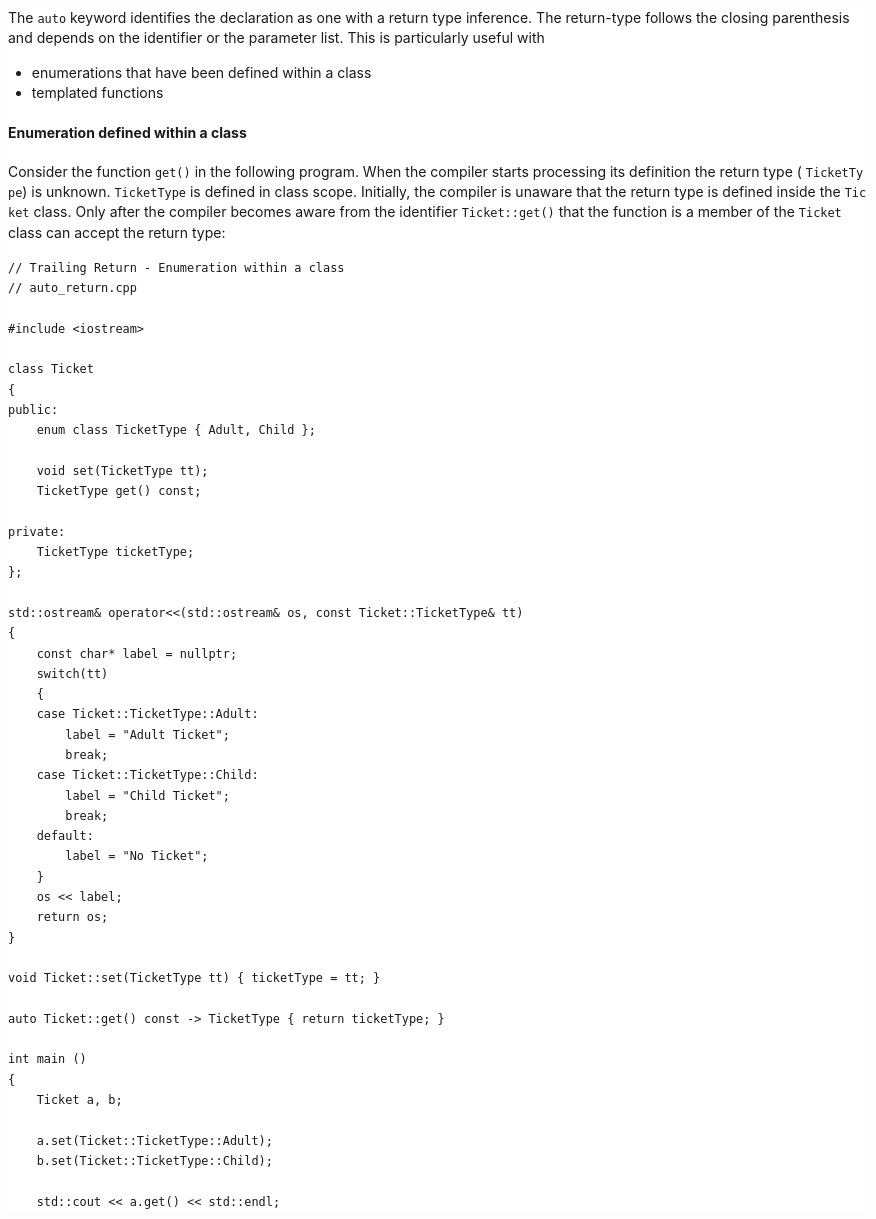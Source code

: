The `auto` keyword identifies the declaration as one with a return type inference. The return-type follows the closing parenthesis and depends on the identifier or the parameter list. This is particularly useful with

- enumerations that have been defined within a class
- templated functions

#### Enumeration defined within a class [​](https://advoop.sdds.ca/D-Processing/functions\#enumeration-defined-within-a-class "Direct link to heading")

Consider the function `get()` in the following program. When the compiler starts processing its definition the return type ( `TicketType`) is unknown. `TicketType` is defined in class scope. Initially, the compiler is unaware that the return type is defined inside the `Ticket` class. Only after the compiler becomes aware from the identifier `Ticket::get()` that the function is a member of the `Ticket` class can accept the return type:

```codeBlockLines_e6Vv
// Trailing Return - Enumeration within a class
// auto_return.cpp

#include <iostream>

class Ticket
{
public:
    enum class TicketType { Adult, Child };

    void set(TicketType tt);
    TicketType get() const;

private:
    TicketType ticketType;
};

std::ostream& operator<<(std::ostream& os, const Ticket::TicketType& tt)
{
    const char* label = nullptr;
    switch(tt)
    {
    case Ticket::TicketType::Adult:
        label = "Adult Ticket";
        break;
    case Ticket::TicketType::Child:
        label = "Child Ticket";
        break;
    default:
        label = "No Ticket";
    }
    os << label;
    return os;
}

void Ticket::set(TicketType tt) { ticketType = tt; }

auto Ticket::get() const -> TicketType { return ticketType; }

int main ()
{
    Ticket a, b;

    a.set(Ticket::TicketType::Adult);
    b.set(Ticket::TicketType::Child);

    std::cout << a.get() << std::endl;
```